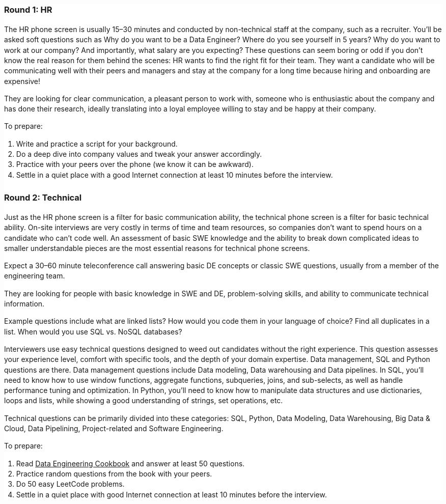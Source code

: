 ### Round 1: HR

The HR phone screen is usually 15–30 minutes and conducted by non-technical staff at the company, such as a recruiter. You’ll be asked soft questions such as Why do you want to be a Data Engineer? Where do you see yourself in 5 years? Why do you want to work at our company? And importantly, what salary are you expecting? These questions can seem boring or odd if you don’t know the real reason for them behind the scenes: HR wants to find the right fit for their team. They want a candidate who will be communicating well with their peers and managers and stay at the company for a long time because hiring and onboarding are expensive!

They are looking for clear communication, a pleasant person to work with, someone who is enthusiastic about the company and has done their research, ideally translating into a loyal employee willing to stay and be happy at their company.

To prepare:

1. Write and practice a script for your background.
2. Do a deep dive into company values and tweak your answer accordingly.
3. Practice with your peers over the phone (we know it can be awkward).
4. Settle in a quiet place with a good Internet connection at least 10 minutes before the interview.

### Round 2: Technical

Just as the HR phone screen is a filter for basic communication ability, the technical phone screen is a filter for basic technical ability. On-site interviews are very costly in terms of time and team resources, so companies don’t want to spend hours on a candidate who can’t code well. An assessment of basic SWE knowledge and the ability to break down complicated ideas to smaller understandable pieces are the most essential reasons for technical phone screens.

Expect a 30–60 minute teleconference call answering basic DE concepts or classic SWE questions, usually from a member of the engineering team.

They are looking for people with basic knowledge in SWE and DE, problem-solving skills, and ability to communicate technical information.

Example questions include what are linked lists? How would you code them in your language of choice? Find all duplicates in a list. When would you use SQL vs. NoSQL databases?

Interviewers use easy technical questions designed to weed out candidates without the right experience. This question assesses your experience level, comfort with specific tools, and the depth of your domain expertise. Data management, SQL and Python questions are there. Data management questions include Data modeling, Data warehousing and Data pipelines. In SQL, you’ll need to know how to use window functions, aggregate functions, subqueries, joins, and sub-selects, as well as handle performance tuning and optimization. In Python, you’ll need to know how to manipulate data structures and use dictionaries, loops and lists, while showing a good understanding of strings, set operations, etc.

Technical questions can be primarily divided into these categories: SQL, Python, Data Modeling, Data Warehousing, Big Data & Cloud, Data Pipelining, Project-related and Software Engineering.

To prepare:

1. Read [Data Engineering Cookbook](https://github.com/andkret/Cookbook) and answer at least 50 questions.
2. Practice random questions from the book with your peers.
3. Do 50 easy LeetCode problems.
4. Settle in a quiet place with good Internet connection at least 10 minutes before the interview.
